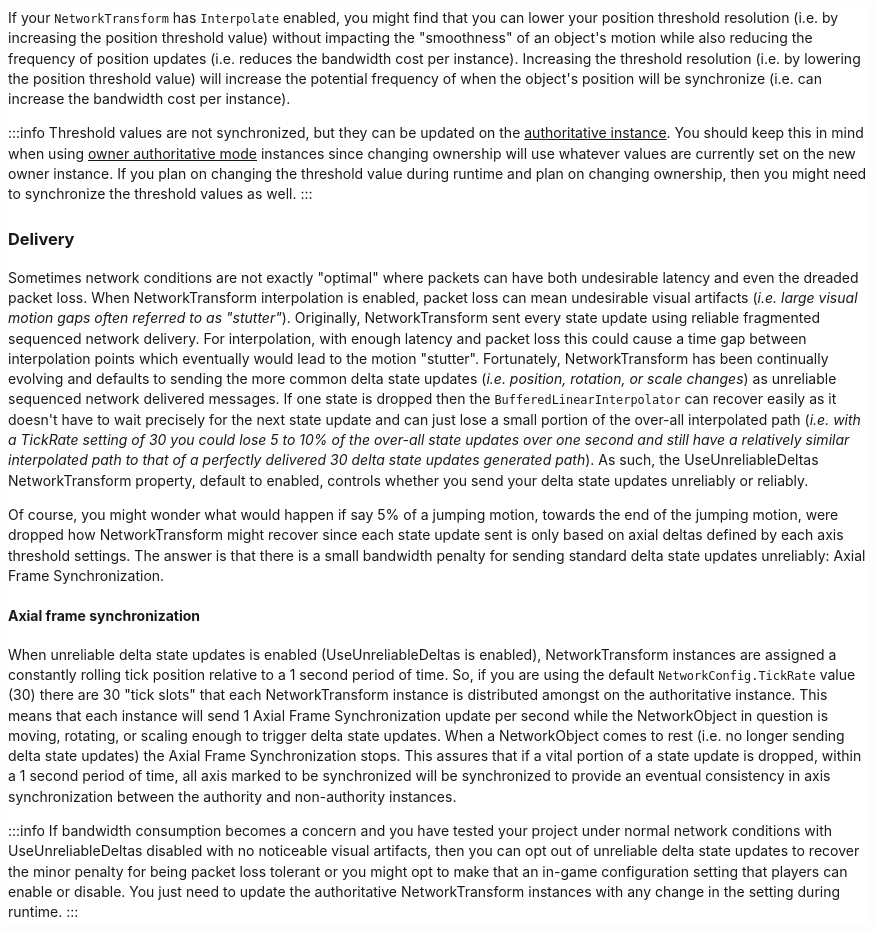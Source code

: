 If your `NetworkTransform` has `Interpolate` enabled, you might find that you can lower your position threshold resolution (i.e. by increasing the position threshold value) without impacting the "smoothness" of an object's motion while also reducing the frequency of position updates (i.e. reduces the bandwidth cost per instance). Increasing the threshold resolution (i.e. by lowering the position threshold value) will increase the potential frequency of when the object's position will be synchronize (i.e. can increase the bandwidth cost per instance).

:::info
Threshold values are not synchronized, but they can be updated on the [authoritative instance](networktransform#authority-modes). You should keep this in mind when using [owner authoritative mode](networktransform#owner-authoritative-mode) instances since changing ownership will use whatever values are currently set on the new owner instance. If you plan on changing the threshold value during runtime and plan on changing ownership, then you might need to synchronize the threshold values as well.
:::

### Delivery


Sometimes network conditions are not exactly "optimal" where packets can have both undesirable latency and even the dreaded packet loss. When NetworkTransform interpolation is enabled, packet loss can mean undesirable visual artifacts (_i.e. large visual motion gaps often referred to as "stutter"_). Originally, NetworkTransform sent every state update using reliable fragmented sequenced network delivery. For interpolation, with enough latency and packet loss this could cause a time gap between interpolation points which eventually would lead to the motion "stutter". Fortunately, NetworkTransform has been continually evolving and defaults to sending the more common delta state updates (_i.e. position, rotation, or scale changes_) as unreliable sequenced network delivered messages. If one state is dropped then the `BufferedLinearInterpolator` can recover easily as it doesn't have to wait precisely for the next state update and can just lose a small portion of the over-all interpolated path (_i.e. with a TickRate setting of 30 you could lose 5 to 10% of the over-all state updates over one second and still have a relatively similar interpolated path to that of a perfectly delivered 30 delta state updates generated path_). As such, the UseUnreliableDeltas NetworkTransform property, default to enabled, controls whether you send your delta state updates unreliably or reliably.

Of course, you might wonder what would happen if say 5% of a jumping motion, towards the end of the jumping motion, were dropped how NetworkTransform might recover since each state update sent is only based on axial deltas defined by each axis threshold settings. The answer is that there is a small bandwidth penalty for sending standard delta state updates unreliably: Axial Frame Synchronization.

#### Axial frame synchronization

When unreliable delta state updates is enabled (UseUnreliableDeltas is enabled), NetworkTransform instances are assigned a constantly rolling tick position relative to a 1 second period of time. So, if you are using the default `NetworkConfig.TickRate` value (30) there are 30 "tick slots" that each NetworkTransform instance is distributed amongst on the authoritative instance. This means that each instance will send 1 Axial Frame Synchronization update per second while the NetworkObject in question is moving, rotating, or scaling enough to trigger delta state updates. When a NetworkObject comes to rest (i.e. no longer sending delta state updates) the Axial Frame Synchronization stops. This assures that if a vital portion of a state update is dropped, within a 1 second period of time, all axis marked to be synchronized will be synchronized to provide an eventual consistency in axis synchronization between the authority and non-authority instances.

:::info
If bandwidth consumption becomes a concern and you have tested your project under normal network conditions with UseUnreliableDeltas disabled with no noticeable visual artifacts, then you can opt out of unreliable delta state updates to recover the minor penalty for being packet loss tolerant or you might opt to make that an in-game configuration setting that players can enable or disable. You just need to update the authoritative NetworkTransform instances with any change in the setting during runtime.
:::
